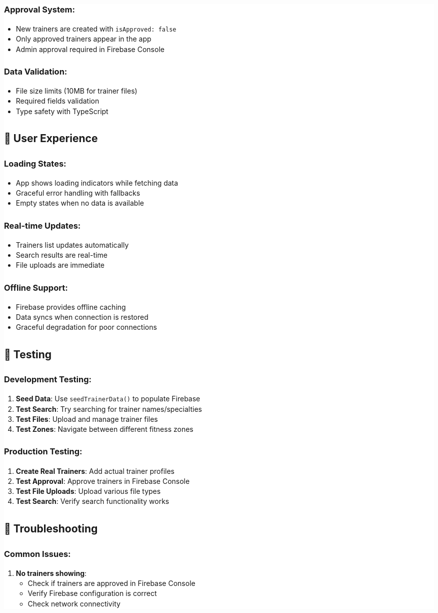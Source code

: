 ### Approval System:
- New trainers are created with `isApproved: false`
- Only approved trainers appear in the app
- Admin approval required in Firebase Console

### Data Validation:
- File size limits (10MB for trainer files)
- Required fields validation
- Type safety with TypeScript

## 📱 User Experience

### Loading States:
- App shows loading indicators while fetching data
- Graceful error handling with fallbacks
- Empty states when no data is available

### Real-time Updates:
- Trainers list updates automatically
- Search results are real-time
- File uploads are immediate

### Offline Support:
- Firebase provides offline caching
- Data syncs when connection is restored
- Graceful degradation for poor connections

## 🧪 Testing

### Development Testing:
1. **Seed Data**: Use `seedTrainerData()` to populate Firebase
2. **Test Search**: Try searching for trainer names/specialties
3. **Test Files**: Upload and manage trainer files
4. **Test Zones**: Navigate between different fitness zones

### Production Testing:
1. **Create Real Trainers**: Add actual trainer profiles
2. **Test Approval**: Approve trainers in Firebase Console
3. **Test File Uploads**: Upload various file types
4. **Test Search**: Verify search functionality works

## 🐛 Troubleshooting

### Common Issues:

1. **No trainers showing**:
   - Check if trainers are approved in Firebase Console
   - Verify Firebase configuration is correct
   - Check network connectivity
